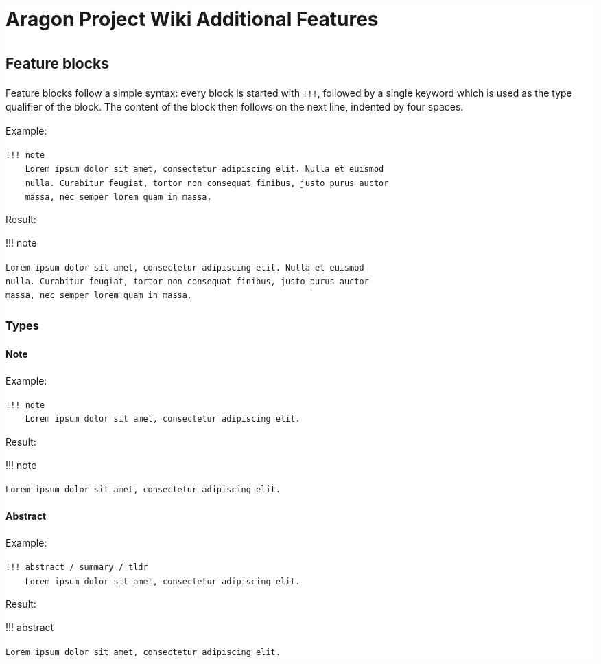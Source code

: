 # Aragon Project Wiki Additional Features

## Feature blocks

Feature blocks follow a simple syntax: every block is started with `!!!`,
followed by a single keyword which is used as the type qualifier of the
block. The content of the block then follows on the next line, indented by
four spaces.

Example:

``` markdown
!!! note
    Lorem ipsum dolor sit amet, consectetur adipiscing elit. Nulla et euismod
    nulla. Curabitur feugiat, tortor non consequat finibus, justo purus auctor
    massa, nec semper lorem quam in massa.
```

Result:

!!! note

    Lorem ipsum dolor sit amet, consectetur adipiscing elit. Nulla et euismod
    nulla. Curabitur feugiat, tortor non consequat finibus, justo purus auctor
    massa, nec semper lorem quam in massa.

### Types

#### Note

Example:

``` markdown
!!! note
    Lorem ipsum dolor sit amet, consectetur adipiscing elit.
```

Result:

!!! note

    Lorem ipsum dolor sit amet, consectetur adipiscing elit.

#### Abstract

Example:

``` markdown
!!! abstract / summary / tldr
    Lorem ipsum dolor sit amet, consectetur adipiscing elit.
```

Result:

!!! abstract

    Lorem ipsum dolor sit amet, consectetur adipiscing elit.
